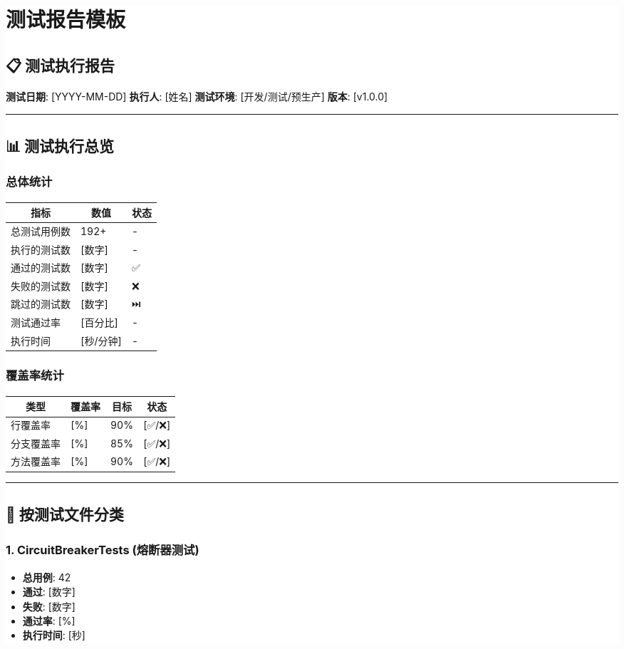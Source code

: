 # 测试报告模板

## 📋 测试执行报告

**测试日期**: [YYYY-MM-DD]
**执行人**: [姓名]
**测试环境**: [开发/测试/预生产]
**版本**: [v1.0.0]

---

## 📊 测试执行总览

### 总体统计

| 指标 | 数值 | 状态 |
|------|------|------|
| 总测试用例数 | 192+ | - |
| 执行的测试数 | [数字] | - |
| 通过的测试数 | [数字] | ✅ |
| 失败的测试数 | [数字] | ❌ |
| 跳过的测试数 | [数字] | ⏭️ |
| 测试通过率 | [百分比] | - |
| 执行时间 | [秒/分钟] | - |

### 覆盖率统计

| 类型 | 覆盖率 | 目标 | 状态 |
|------|--------|------|------|
| 行覆盖率 | [%] | 90% | [✅/❌] |
| 分支覆盖率 | [%] | 85% | [✅/❌] |
| 方法覆盖率 | [%] | 90% | [✅/❌] |

---

## 🎯 按测试文件分类

### 1. CircuitBreakerTests (熔断器测试)

- **总用例**: 42
- **通过**: [数字]
- **失败**: [数字]
- **通过率**: [%]
- **执行时间**: [秒]
